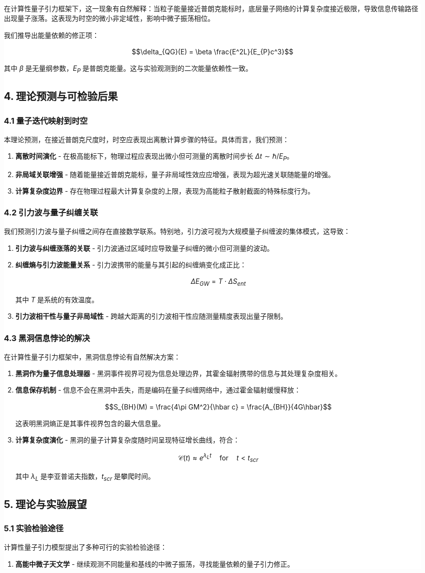 在计算性量子引力框架下，这一现象有自然解释：当粒子能量接近普朗克能标时，底层量子网络的计算复杂度接近极限，导致信息传输路径出现量子涨落。这表现为时空的微小非定域性，影响中微子振荡相位。

我们推导出能量依赖的修正项：

$$\delta_{QG}(E) = \beta \frac{E^2L}{E_{P}c^3}$$

其中 $\beta$ 是无量纲参数，$E_P$ 是普朗克能量。这与实验观测到的二次能量依赖性一致。

## 4. 理论预测与可检验后果

### 4.1 量子迭代映射到时空

本理论预测，在接近普朗克尺度时，时空应表现出离散计算步骤的特征。具体而言，我们预测：

1. **离散时间演化** - 在极高能标下，物理过程应表现出微小但可测量的离散时间步长 $\Delta t \sim \hbar/E_P$。

2. **非局域关联增强** - 随着能量接近普朗克能标，量子非局域性效应应增强，表现为超光速关联随能量的增强。

3. **计算复杂度边界** - 存在物理过程最大计算复杂度的上限，表现为高能粒子散射截面的特殊标度行为。

### 4.2 引力波与量子纠缠关联

我们预测引力波与量子纠缠之间存在直接数学联系。特别地，引力波可视为大规模量子纠缠波的集体模式，这导致：

1. **引力波与纠缠涨落的关联** - 引力波通过区域时应导致量子纠缠的微小但可测量的波动。

2. **纠缠熵与引力波能量关系** - 引力波携带的能量与其引起的纠缠熵变化成正比：

   $$\Delta E_{GW} = T \cdot \Delta S_{ent}$$

   其中 $T$ 是系统的有效温度。

3. **引力波相干性与量子非局域性** - 跨越大距离的引力波相干性应随测量精度表现出量子限制。

### 4.3 黑洞信息悖论的解决

在计算性量子引力框架中，黑洞信息悖论有自然解决方案：

1. **黑洞作为量子信息处理器** - 黑洞事件视界可视为信息处理边界，其霍金辐射携带的信息与其处理复杂度相关。

2. **信息保存机制** - 信息不会在黑洞中丢失，而是编码在量子纠缠网络中，通过霍金辐射缓慢释放：

   $$S_{BH}(M) = \frac{4\pi GM^2}{\hbar c} = \frac{A_{BH}}{4G\hbar}$$

   这表明黑洞熵正是其事件视界包含的最大信息量。

3. **计算复杂度演化** - 黑洞的量子计算复杂度随时间呈现特征增长曲线，符合：

   $$\mathcal{C}(t) \approx e^{\lambda_L t} \quad \text{for} \quad t < t_{scr}$$
   
   其中 $\lambda_L$ 是李亚普诺夫指数，$t_{scr}$ 是攀爬时间。

## 5. 理论与实验展望

### 5.1 实验检验途径

计算性量子引力模型提出了多种可行的实验检验途径：

1. **高能中微子天文学** - 继续观测不同能量和基线的中微子振荡，寻找能量依赖的量子引力修正。

